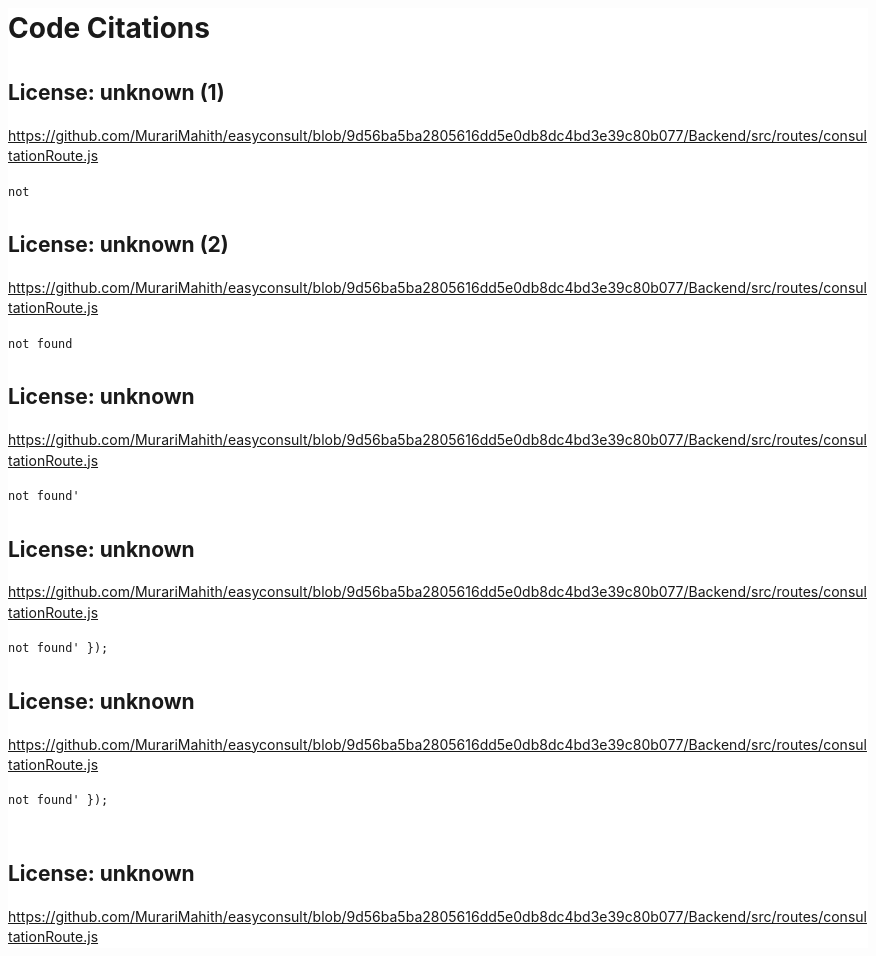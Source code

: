 # Code Citations

## License: unknown (1)

<https://github.com/MurariMahith/easyconsult/blob/9d56ba5ba2805616dd5e0db8dc4bd3e39c80b077/Backend/src/routes/consultationRoute.js>

```
not
```

## License: unknown (2)

<https://github.com/MurariMahith/easyconsult/blob/9d56ba5ba2805616dd5e0db8dc4bd3e39c80b077/Backend/src/routes/consultationRoute.js>

```
not found
```

## License: unknown

<https://github.com/MurariMahith/easyconsult/blob/9d56ba5ba2805616dd5e0db8dc4bd3e39c80b077/Backend/src/routes/consultationRoute.js>

```
not found'
```

## License: unknown

<https://github.com/MurariMahith/easyconsult/blob/9d56ba5ba2805616dd5e0db8dc4bd3e39c80b077/Backend/src/routes/consultationRoute.js>

```
not found' });

```

## License: unknown

<https://github.com/MurariMahith/easyconsult/blob/9d56ba5ba2805616dd5e0db8dc4bd3e39c80b077/Backend/src/routes/consultationRoute.js>

```
not found' });
   
```

## License: unknown

<https://github.com/MurariMahith/easyconsult/blob/9d56ba5ba2805616dd5e0db8dc4bd3e39c80b077/Backend/src/routes/consultationRoute.js>

